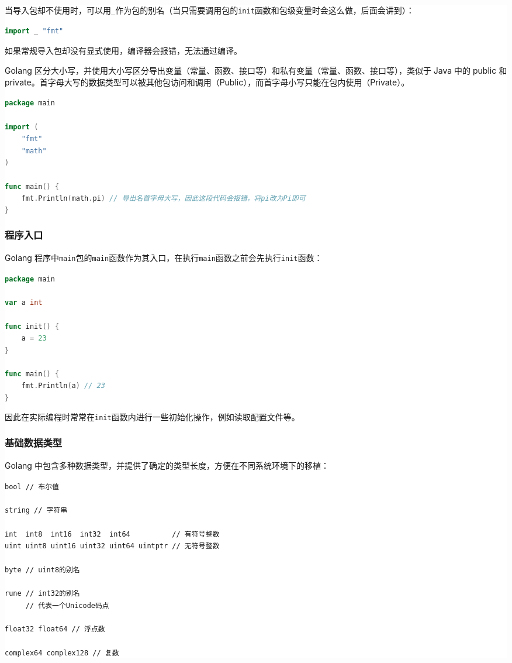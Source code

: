 当导入包却不使用时，可以用`_`作为包的别名（当只需要调用包的`init`函数和包级变量时会这么做，后面会讲到）：

```go
import _ "fmt"
```

如果常规导入包却没有显式使用，编译器会报错，无法通过编译。

Golang 区分大小写，并使用大小写区分导出变量（常量、函数、接口等）和私有变量（常量、函数、接口等），类似于 Java 中的 public 和 private。首字母大写的数据类型可以被其他包访问和调用（Public），而首字母小写只能在包内使用（Private）。

```go
package main

import (
	"fmt"
	"math"
)

func main() {
	fmt.Println(math.pi) // 导出名首字母大写，因此这段代码会报错，将pi改为Pi即可
}
```

### 程序入口

Golang 程序中`main`包的`main`函数作为其入口，在执行`main`函数之前会先执行`init`函数：

```go
package main

var a int

func init() {
    a = 23
}

func main() {
    fmt.Println(a) // 23
}
```

因此在实际编程时常常在`init`函数内进行一些初始化操作，例如读取配置文件等。

### 基础数据类型

Golang 中包含多种数据类型，并提供了确定的类型长度，方便在不同系统环境下的移植：

```
bool // 布尔值

string // 字符串

int  int8  int16  int32  int64			// 有符号整数
uint uint8 uint16 uint32 uint64 uintptr // 无符号整数

byte // uint8的别名

rune // int32的别名
     // 代表一个Unicode码点

float32 float64 // 浮点数

complex64 complex128 // 复数
```
